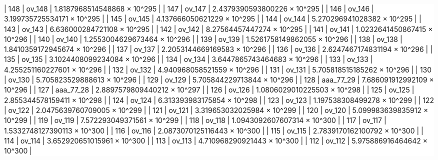 | 148 | ov_148 | 1.8187968514548868 × 10^295 |
| 147 | ov_147 | 2.4379390593800226 × 10^295 |
| 146 | ov_146 | 3.199735725534171 × 10^295 |
| 145 | ov_145 | 4.137666050621229 × 10^295 |
| 144 | ov_144 | 5.270296941028382 × 10^295 |
| 143 | ov_143 | 6.636000284721108 × 10^295 |
| 142 | ov_142 | 8.27564457447274 × 10^295 |
| 141 | ov_141 | 1.0232641450867415 × 10^296 |
| 140 | ov_140 | 1.2553004629673464 × 10^296 |
| 139 | ov_139 | 1.5261758149862055 × 10^296 |
| 138 | ov_138 | 1.8410359172945674 × 10^296 |
| 137 | ov_137 | 2.2053144669169583 × 10^296 |
| 136 | ov_136 | 2.6247467174831194 × 10^296 |
| 135 | ov_135 | 3.1024408099234084 × 10^296 |
| 134 | ov_134 | 3.6447865743464683 × 10^296 |
| 133 | ov_133 | 4.255251160227601 × 10^296 |
| 132 | ov_132 | 4.940968058521559 × 10^296 |
| 131 | ov_131 | 5.705818515185262 × 10^296 |
| 130 | ov_130 | 5.705823529888613 × 10^296 |
| 129 | ov_129 | 5.705844229713844 × 10^296 |
| 128 | aaa_77_29 | 7.686091912992109 × 10^296 |
| 127 | aaa_77_28 | 2.8897579809440212 × 10^297 |
| 126 | ov_126 | 1.0806029010225503 × 10^298 |
| 125 | ov_125 | 2.855344578159411 × 10^298 |
| 124 | ov_124 | 6.313393983175854 × 10^298 |
| 123 | ov_123 | 1.197538308499278 × 10^299 |
| 122 | ov_122 | 2.0475639760709005 × 10^299 |
| 121 | ov_121 | 3.319653032025984 × 10^299 |
| 120 | ov_120 | 5.099983639835912 × 10^299 |
| 119 | ov_119 | 7.572293049371561 × 10^299 |
| 118 | ov_118 | 1.0943092607607314 × 10^300 |
| 117 | ov_117 | 1.5332748127390113 × 10^300 |
| 116 | ov_116 | 2.0873070125116443 × 10^300 |
| 115 | ov_115 | 2.7839170162100792 × 10^300 |
| 114 | ov_114 | 3.652920651015961 × 10^300 |
| 113 | ov_113 | 4.710968290921443 × 10^300 |
| 112 | ov_112 | 5.975886916464642 × 10^300 |